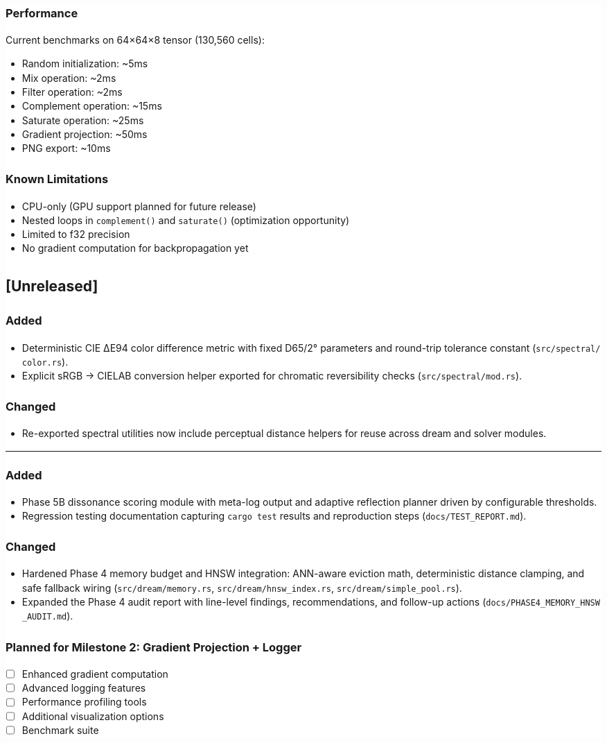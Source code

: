 ### Performance

Current benchmarks on 64×64×8 tensor (130,560 cells):
- Random initialization: ~5ms
- Mix operation: ~2ms
- Filter operation: ~2ms
- Complement operation: ~15ms
- Saturate operation: ~25ms
- Gradient projection: ~50ms
- PNG export: ~10ms

### Known Limitations

- CPU-only (GPU support planned for future release)
- Nested loops in `complement()` and `saturate()` (optimization opportunity)
- Limited to f32 precision
- No gradient computation for backpropagation yet

## [Unreleased]

### Added

- Deterministic CIE ΔE94 color difference metric with fixed D65/2° parameters and round-trip tolerance constant (`src/spectral/color.rs`).
- Explicit sRGB → CIELAB conversion helper exported for chromatic reversibility checks (`src/spectral/mod.rs`).

### Changed

- Re-exported spectral utilities now include perceptual distance helpers for reuse across dream and solver modules.

---

### Added

- Phase 5B dissonance scoring module with meta-log output and adaptive reflection planner driven by configurable thresholds.
- Regression testing documentation capturing `cargo test` results and reproduction steps (`docs/TEST_REPORT.md`).

### Changed

- Hardened Phase 4 memory budget and HNSW integration: ANN-aware eviction math, deterministic distance clamping, and safe fallback wiring (`src/dream/memory.rs`, `src/dream/hnsw_index.rs`, `src/dream/simple_pool.rs`).
- Expanded the Phase 4 audit report with line-level findings, recommendations, and follow-up actions (`docs/PHASE4_MEMORY_HNSW_AUDIT.md`).

### Planned for Milestone 2: Gradient Projection + Logger

- [ ] Enhanced gradient computation
- [ ] Advanced logging features
- [ ] Performance profiling tools
- [ ] Additional visualization options
- [ ] Benchmark suite
